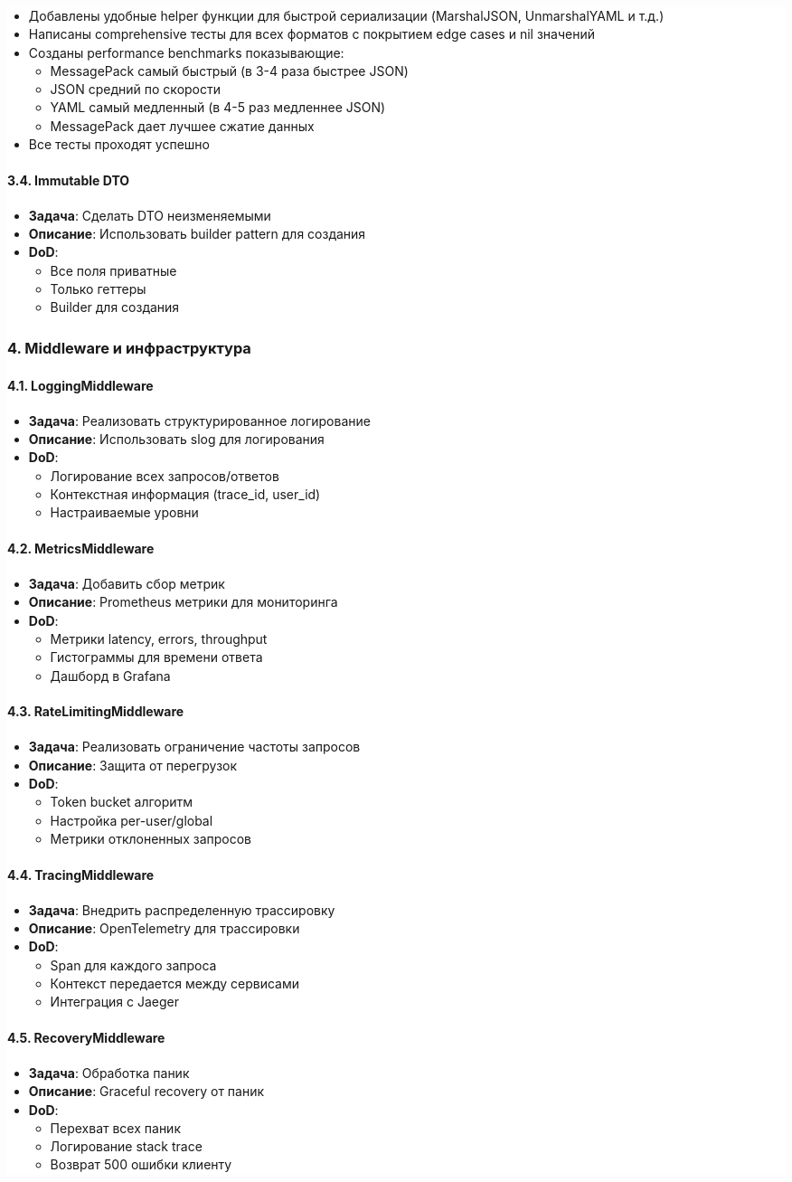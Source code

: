   - Добавлены удобные helper функции для быстрой сериализации (MarshalJSON, UnmarshalYAML и т.д.)
  - Написаны comprehensive тесты для всех форматов с покрытием edge cases и nil значений
  - Созданы performance benchmarks показывающие:
    - MessagePack самый быстрый (в 3-4 раза быстрее JSON)
    - JSON средний по скорости
    - YAML самый медленный (в 4-5 раз медленнее JSON)
    - MessagePack дает лучшее сжатие данных
  - Все тесты проходят успешно

#### 3.4. Immutable DTO
- **Задача**: Сделать DTO неизменяемыми
- **Описание**: Использовать builder pattern для создания
- **DoD**:
  - Все поля приватные
  - Только геттеры
  - Builder для создания

### 4. Middleware и инфраструктура

#### 4.1. LoggingMiddleware
- **Задача**: Реализовать структурированное логирование
- **Описание**: Использовать slog для логирования
- **DoD**:
  - Логирование всех запросов/ответов
  - Контекстная информация (trace_id, user_id)
  - Настраиваемые уровни

#### 4.2. MetricsMiddleware
- **Задача**: Добавить сбор метрик
- **Описание**: Prometheus метрики для мониторинга
- **DoD**:
  - Метрики latency, errors, throughput
  - Гистограммы для времени ответа
  - Дашборд в Grafana

#### 4.3. RateLimitingMiddleware
- **Задача**: Реализовать ограничение частоты запросов
- **Описание**: Защита от перегрузок
- **DoD**:
  - Token bucket алгоритм
  - Настройка per-user/global
  - Метрики отклоненных запросов

#### 4.4. TracingMiddleware
- **Задача**: Внедрить распределенную трассировку
- **Описание**: OpenTelemetry для трассировки
- **DoD**:
  - Span для каждого запроса
  - Контекст передается между сервисами
  - Интеграция с Jaeger

#### 4.5. RecoveryMiddleware
- **Задача**: Обработка паник
- **Описание**: Graceful recovery от паник
- **DoD**:
  - Перехват всех паник
  - Логирование stack trace
  - Возврат 500 ошибки клиенту
